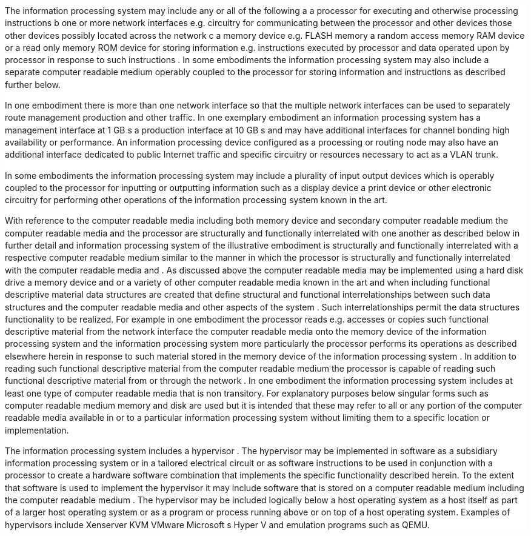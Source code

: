 The information processing system may include any or all of the following a a processor for executing and otherwise processing instructions b one or more network interfaces e.g. circuitry for communicating between the processor and other devices those other devices possibly located across the network c a memory device e.g. FLASH memory a random access memory RAM device or a read only memory ROM device for storing information e.g. instructions executed by processor and data operated upon by processor in response to such instructions . In some embodiments the information processing system may also include a separate computer readable medium operably coupled to the processor for storing information and instructions as described further below.

In one embodiment there is more than one network interface so that the multiple network interfaces can be used to separately route management production and other traffic. In one exemplary embodiment an information processing system has a management interface at 1 GB s a production interface at 10 GB s and may have additional interfaces for channel bonding high availability or performance. An information processing device configured as a processing or routing node may also have an additional interface dedicated to public Internet traffic and specific circuitry or resources necessary to act as a VLAN trunk.

In some embodiments the information processing system may include a plurality of input output devices which is operably coupled to the processor for inputting or outputting information such as a display device a print device or other electronic circuitry for performing other operations of the information processing system known in the art.

With reference to the computer readable media including both memory device and secondary computer readable medium the computer readable media and the processor are structurally and functionally interrelated with one another as described below in further detail and information processing system of the illustrative embodiment is structurally and functionally interrelated with a respective computer readable medium similar to the manner in which the processor is structurally and functionally interrelated with the computer readable media and . As discussed above the computer readable media may be implemented using a hard disk drive a memory device and or a variety of other computer readable media known in the art and when including functional descriptive material data structures are created that define structural and functional interrelationships between such data structures and the computer readable media and other aspects of the system . Such interrelationships permit the data structures functionality to be realized. For example in one embodiment the processor reads e.g. accesses or copies such functional descriptive material from the network interface the computer readable media onto the memory device of the information processing system and the information processing system more particularly the processor performs its operations as described elsewhere herein in response to such material stored in the memory device of the information processing system . In addition to reading such functional descriptive material from the computer readable medium the processor is capable of reading such functional descriptive material from or through the network . In one embodiment the information processing system includes at least one type of computer readable media that is non transitory. For explanatory purposes below singular forms such as computer readable medium memory and disk are used but it is intended that these may refer to all or any portion of the computer readable media available in or to a particular information processing system without limiting them to a specific location or implementation.

The information processing system includes a hypervisor . The hypervisor may be implemented in software as a subsidiary information processing system or in a tailored electrical circuit or as software instructions to be used in conjunction with a processor to create a hardware software combination that implements the specific functionality described herein. To the extent that software is used to implement the hypervisor it may include software that is stored on a computer readable medium including the computer readable medium . The hypervisor may be included logically below a host operating system as a host itself as part of a larger host operating system or as a program or process running above or on top of a host operating system. Examples of hypervisors include Xenserver KVM VMware Microsoft s Hyper V and emulation programs such as QEMU.
